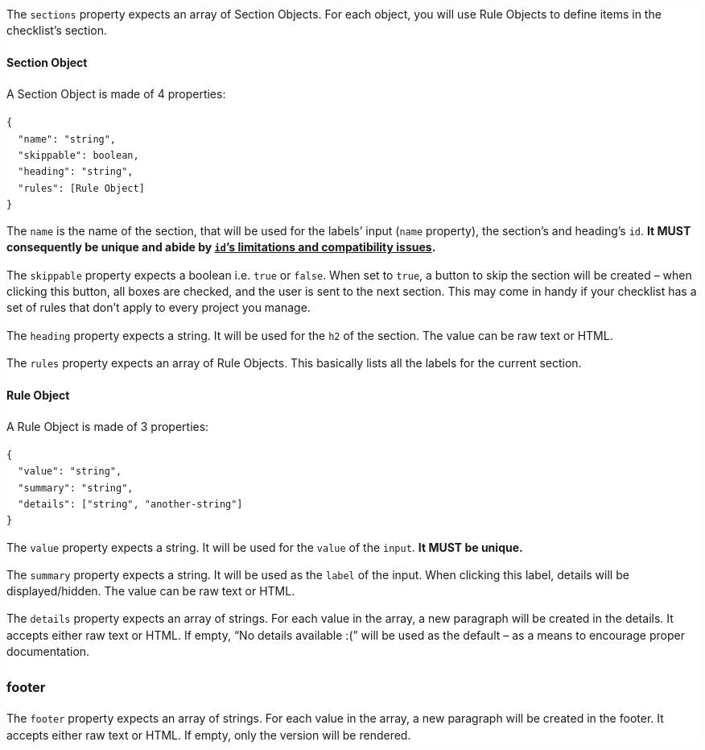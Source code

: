 The `sections` property expects an array of Section Objects. For each object, you will use Rule Objects to define items in the checklist’s section.

#### Section Object

A Section Object is made of 4 properties:

```
{
  "name": "string",
  "skippable": boolean,
  "heading": "string",
  "rules": [Rule Object]
}
```

The `name` is the name of the section, that will be used for the labels’ input (`name` property), the section’s and heading’s `id`. **It MUST consequently be unique and abide by [`id`’s limitations and compatibility issues](https://developer.mozilla.org/en-US/docs/Web/HTML/Global_attributes/id).**

The `skippable` property expects a boolean i.e. `true` or `false`. When set to `true`, a button to skip the section will be created – when clicking this button, all boxes are checked, and the user is sent to the next section. This may come in handy if your checklist has a set of rules that don’t apply to every project you manage.

The `heading` property expects a string. It will be used for the `h2` of the section. The value can be raw text or HTML.

The `rules` property expects an array of Rule Objects. This basically lists all the labels for the current section.

#### Rule Object

A Rule Object is made of 3 properties:

```
{
  "value": "string",
  "summary": "string",
  "details": ["string", "another-string"]
}
```

The `value` property expects a string. It will be used for the `value` of the `input`. **It MUST be unique.**

The `summary` property expects a string. It will be used as the `label` of the input. When clicking this label, details will be displayed/hidden. The value can be raw text or HTML.

The `details` property expects an array of strings. For each value in the array, a new paragraph will be created in the details. It accepts either raw text or HTML. If empty, “No details available :(” will be used as the default – as a means to encourage proper documentation.

### footer

The `footer` property expects an array of strings. For each value in the array, a new paragraph will be created in the footer. It accepts either raw text or HTML. If empty, only the version will be rendered.
